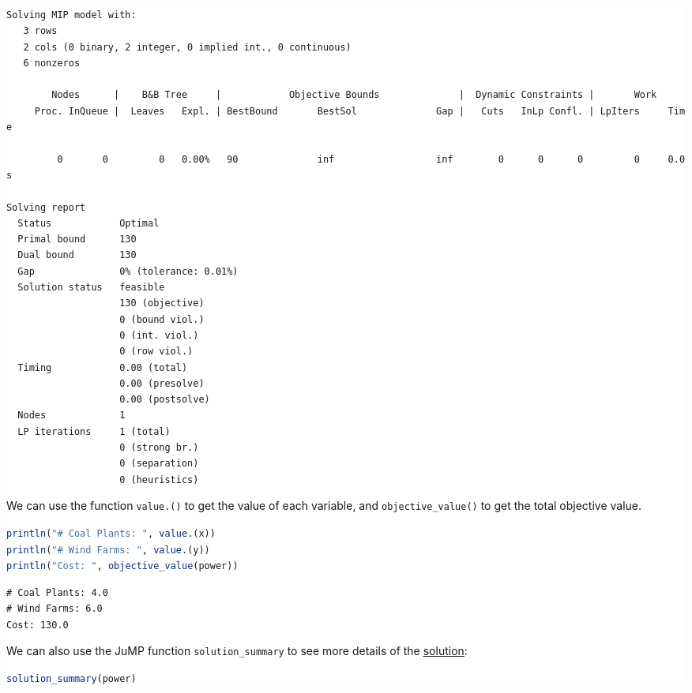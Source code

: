     Solving MIP model with:
       3 rows
       2 cols (0 binary, 2 integer, 0 implied int., 0 continuous)
       6 nonzeros
    
            Nodes      |    B&B Tree     |            Objective Bounds              |  Dynamic Constraints |       Work      
         Proc. InQueue |  Leaves   Expl. | BestBound       BestSol              Gap |   Cuts   InLp Confl. | LpIters     Time
    
             0       0         0   0.00%   90              inf                  inf        0      0      0         0     0.0s
    
    Solving report
      Status            Optimal
      Primal bound      130
      Dual bound        130
      Gap               0% (tolerance: 0.01%)
      Solution status   feasible
                        130 (objective)
                        0 (bound viol.)
                        0 (int. viol.)
                        0 (row viol.)
      Timing            0.00 (total)
                        0.00 (presolve)
                        0.00 (postsolve)
      Nodes             1
      LP iterations     1 (total)
                        0 (strong br.)
                        0 (separation)
                        0 (heuristics)


We can use the function `value.()` to get the value of each variable, and `objective_value()` to get the total objective value.


```julia
println("# Coal Plants: ", value.(x))
println("# Wind Farms: ", value.(y))
println("Cost: ", objective_value(power))
```

    # Coal Plants: 4.0
    # Wind Farms: 6.0
    Cost: 130.0


We can also use the JuMP function `solution_summary` to see more details of the <a href="https://jump.dev/JuMP.jl/stable/manual/solutions/" target="_blank">solution</a>:


```julia
solution_summary(power)
```
